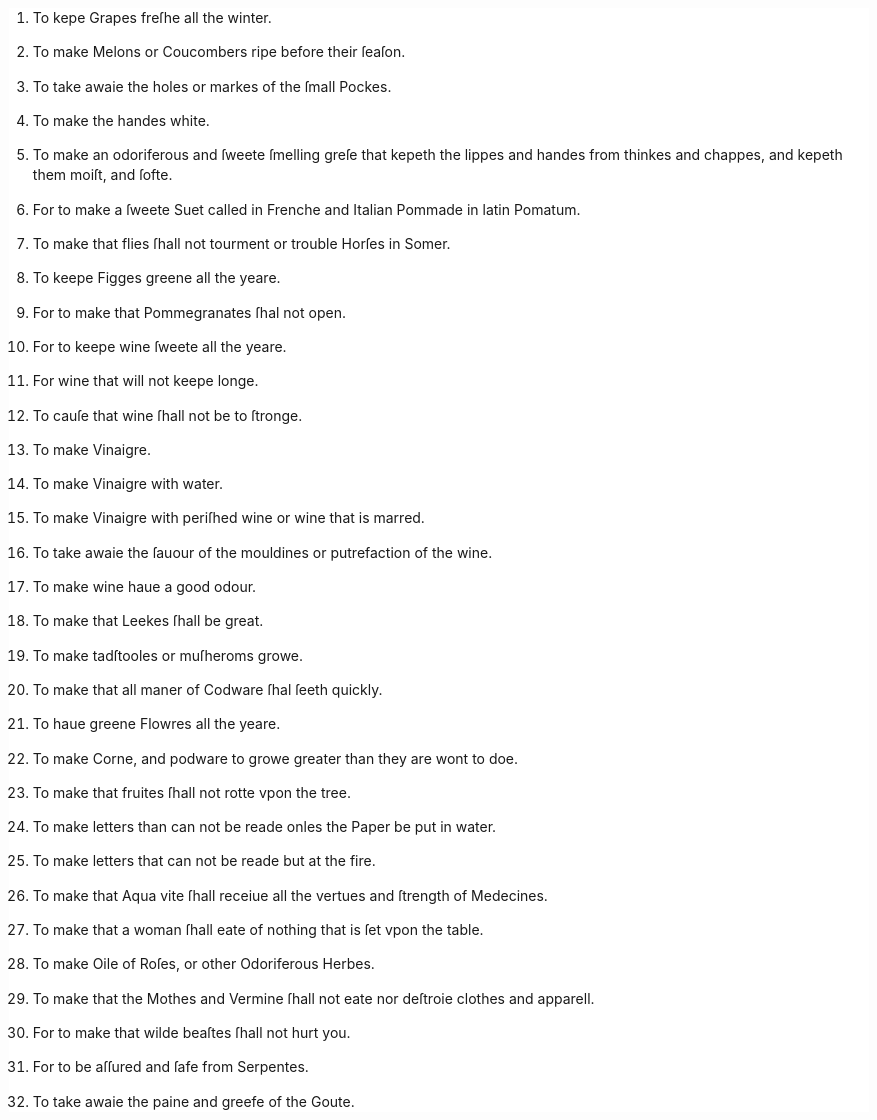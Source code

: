 1. To kepe Grapes freſhe all the winter.

1. To make Melons or Coucombers ripe before their ſeaſon.

1. To take awaie the holes or markes of the ſmall Pockes.

1. To make the handes white.

1. To make an odoriferous and ſweete ſmelling greſe that kepeth the lippes and handes from thinkes and chappes, and kepeth them moiſt, and ſofte.

1. For to make a ſweete Suet called in Frenche and Italian Pommade in latin Pomatum.

1. To make that flies ſhall not tourment or trouble Horſes in Somer.

1. To keepe Figges greene all the yeare.

1. For to make that Pommegranates ſhal not open.

1. For to keepe wine ſweete all the yeare.

1. For wine that will not keepe longe.

1. To cauſe that wine ſhall not be to ſtronge.

1. To make Vinaigre.

1. To make Vinaigre with water.

1. To make Vinaigre with periſhed wine or wine that is marred.

1. To take awaie the ſauour of the mouldines or putrefaction of the wine.

1. To make wine haue a good odour.

1. To make that Leekes ſhall be great.

1. To make tadſtooles or muſheroms growe.

1. To make that all maner of Codware ſhal ſeeth quickly.

1. To haue greene Flowres all the yeare.

1. To make Corne, and podware to growe greater than they are wont to doe.

1. To make that fruites ſhall not rotte vpon the tree.

1. To make letters than can not be reade onles the Paper be put in water.

1. To make letters that can not be reade but at the fire.

1. To make that Aqua vite ſhall receiue all the vertues and ſtrength of Medecines.

1. To make that a woman ſhall eate of nothing that is ſet vpon the table.

1. To make Oile of Roſes, or other Odoriferous Herbes.

1. To make that the Mothes and Vermine ſhall not eate nor deſtroie clothes and apparell.

1. For to make that wilde beaſtes ſhall not hurt you.

1. For to be aſſured and ſafe from Serpentes.

1. To take awaie the paine and greefe of the Goute.
